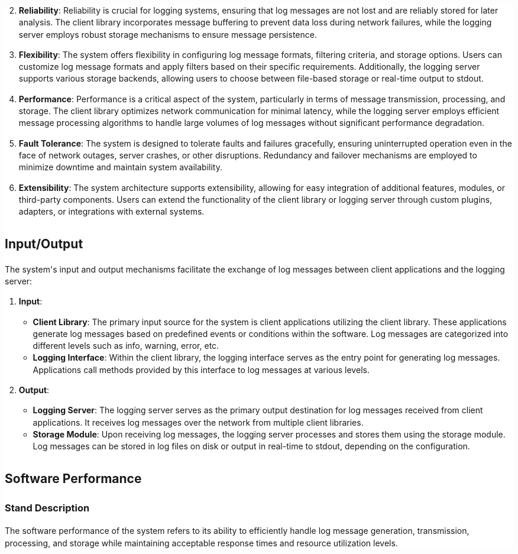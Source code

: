 2. **Reliability**: Reliability is crucial for logging systems, ensuring that log messages are not lost and are reliably stored for later analysis. The client library incorporates message buffering to prevent data loss during network failures, while the logging server employs robust storage mechanisms to ensure message persistence.

3. **Flexibility**: The system offers flexibility in configuring log message formats, filtering criteria, and storage options. Users can customize log message formats and apply filters based on their specific requirements. Additionally, the logging server supports various storage backends, allowing users to choose between file-based storage or real-time output to stdout.

4. **Performance**: Performance is a critical aspect of the system, particularly in terms of message transmission, processing, and storage. The client library optimizes network communication for minimal latency, while the logging server employs efficient message processing algorithms to handle large volumes of log messages without significant performance degradation.

5. **Fault Tolerance**: The system is designed to tolerate faults and failures gracefully, ensuring uninterrupted operation even in the face of network outages, server crashes, or other disruptions. Redundancy and failover mechanisms are employed to minimize downtime and maintain system availability.

6. **Extensibility**: The system architecture supports extensibility, allowing for easy integration of additional features, modules, or third-party components. Users can extend the functionality of the client library or logging server through custom plugins, adapters, or integrations with external systems.

## Input/Output

The system's input and output mechanisms facilitate the exchange of log messages between client applications and the logging server:

1. **Input**:
   - **Client Library**: The primary input source for the system is client applications utilizing the client library. These applications generate log messages based on predefined events or conditions within the software. Log messages are categorized into different levels such as info, warning, error, etc.
   - **Logging Interface**: Within the client library, the logging interface serves as the entry point for generating log messages. Applications call methods provided by this interface to log messages at various levels.
   
2. **Output**:
   - **Logging Server**: The logging server serves as the primary output destination for log messages received from client applications. It receives log messages over the network from multiple client libraries.
   - **Storage Module**: Upon receiving log messages, the logging server processes and stores them using the storage module. Log messages can be stored in log files on disk or output in real-time to stdout, depending on the configuration.

## Software Performance

### Stand Description

The software performance of the system refers to its ability to efficiently handle log message generation, transmission, processing, and storage while maintaining acceptable response times and resource utilization levels.
